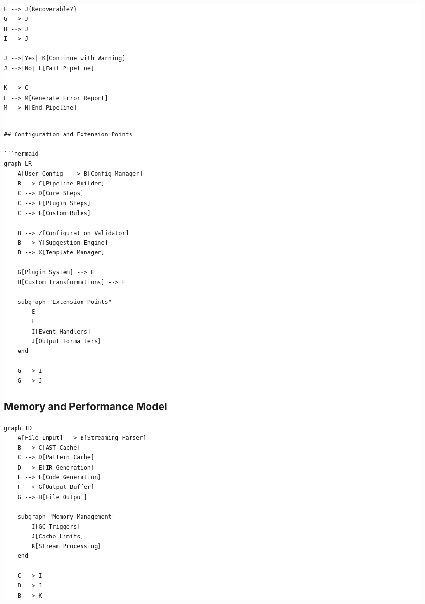     
    F --> J{Recoverable?}
    G --> J
    H --> J
    I --> J

    J -->|Yes| K[Continue with Warning]
    J -->|No| L[Fail Pipeline]

    K --> C
    L --> M[Generate Error Report]
    M --> N[End Pipeline]
```

## Configuration and Extension Points

```mermaid
graph LR
    A[User Config] --> B[Config Manager]
    B --> C[Pipeline Builder]
    C --> D[Core Steps]
    C --> E[Plugin Steps]
    C --> F[Custom Rules]

    B --> Z[Configuration Validator]
    B --> Y[Suggestion Engine]
    B --> X[Template Manager]

    G[Plugin System] --> E
    H[Custom Transformations] --> F

    subgraph "Extension Points"
        E
        F
        I[Event Handlers]
        J[Output Formatters]
    end

    G --> I
    G --> J
```

## Memory and Performance Model

```mermaid
graph TD
    A[File Input] --> B[Streaming Parser]
    B --> C[AST Cache]
    C --> D[Pattern Cache]
    D --> E[IR Generation]
    E --> F[Code Generation]
    F --> G[Output Buffer]
    G --> H[File Output]
    
    subgraph "Memory Management"
        I[GC Triggers]
        J[Cache Limits]
        K[Stream Processing]
    end
    
    C --> I
    D --> J
    B --> K
```
